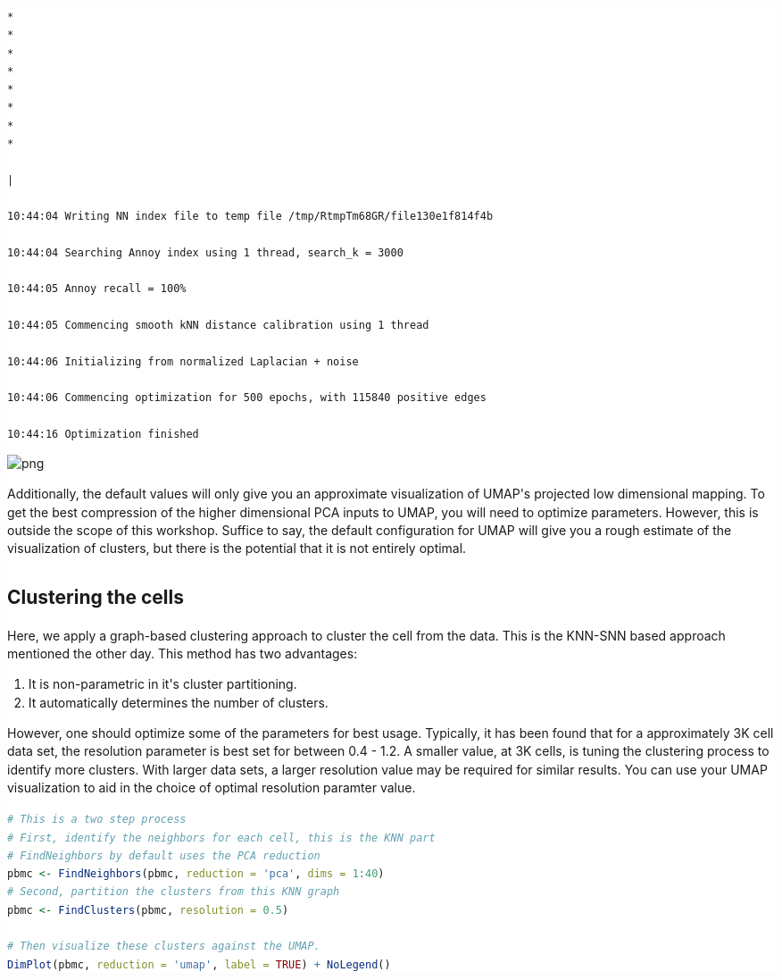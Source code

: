     *
    *
    *
    *
    *
    *
    *
    *
    
    |
    
    10:44:04 Writing NN index file to temp file /tmp/RtmpTm68GR/file130e1f814f4b
    
    10:44:04 Searching Annoy index using 1 thread, search_k = 3000
    
    10:44:05 Annoy recall = 100%
    
    10:44:05 Commencing smooth kNN distance calibration using 1 thread
    
    10:44:06 Initializing from normalized Laplacian + noise
    
    10:44:06 Commencing optimization for 500 epochs, with 115840 positive edges
    
    10:44:16 Optimization finished
    



![png](/images/scRNASeq_Seurat/output_46_1.png)


Additionally, the default values will only give you an approximate visualization of UMAP's projected low dimensional mapping. To get the best compression of the higher dimensional PCA inputs to UMAP, you will need to optimize parameters. However, this is outside the scope of this workshop. Suffice to say, the default configuration for UMAP will give you a rough estimate of the visualization of clusters, but there is the potential that it is not entirely optimal.

## Clustering the cells

Here, we apply a graph-based clustering approach to cluster the cell from the data. This is the KNN-SNN based approach mentioned the other day. This method has two advantages:

1. It is non-parametric in it's cluster partitioning.
2. It automatically determines the number of clusters.

However, one should optimize some of the parameters for best usage. Typically, it has been found that for a approximately 3K cell data set, the resolution parameter is best set for between 0.4 - 1.2. A smaller value, at 3K cells, is tuning the clustering process to identify more clusters. With larger data sets, a larger resolution value may be required for similar results. You can use your UMAP visualization to aid in the choice of optimal resolution paramter value.


```R
# This is a two step process
# First, identify the neighbors for each cell, this is the KNN part
# FindNeighbors by default uses the PCA reduction
pbmc <- FindNeighbors(pbmc, reduction = 'pca', dims = 1:40)
# Second, partition the clusters from this KNN graph
pbmc <- FindClusters(pbmc, resolution = 0.5)

# Then visualize these clusters against the UMAP.
DimPlot(pbmc, reduction = 'umap', label = TRUE) + NoLegend()
```
